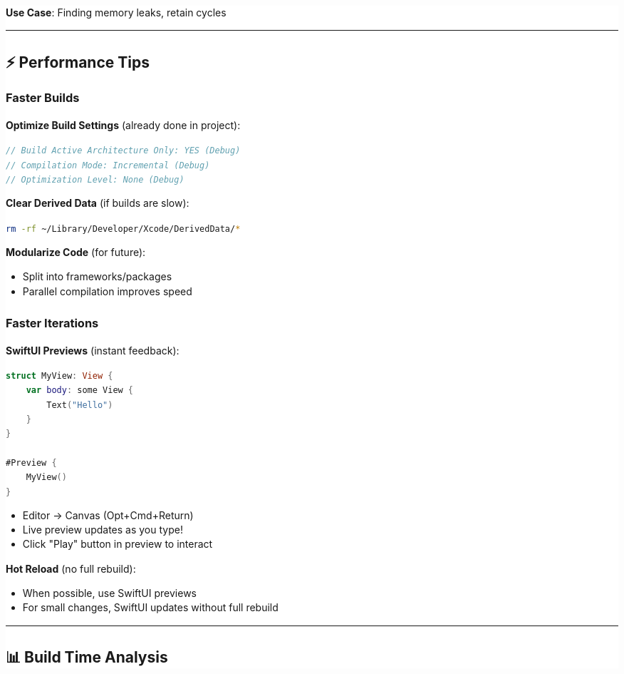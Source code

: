 **Use Case**: Finding memory leaks, retain cycles

---

## ⚡ Performance Tips

### Faster Builds

**Optimize Build Settings** (already done in project):

```swift
// Build Active Architecture Only: YES (Debug)
// Compilation Mode: Incremental (Debug)
// Optimization Level: None (Debug)
```

**Clear Derived Data** (if builds are slow):

```bash
rm -rf ~/Library/Developer/Xcode/DerivedData/*
```

**Modularize Code** (for future):

- Split into frameworks/packages
- Parallel compilation improves speed

### Faster Iterations

**SwiftUI Previews** (instant feedback):

```swift
struct MyView: View {
    var body: some View {
        Text("Hello")
    }
}

#Preview {
    MyView()
}
```

- Editor → Canvas (Opt+Cmd+Return)
- Live preview updates as you type!
- Click "Play" button in preview to interact

**Hot Reload** (no full rebuild):

- When possible, use SwiftUI previews
- For small changes, SwiftUI updates without full rebuild

---

## 📊 Build Time Analysis
